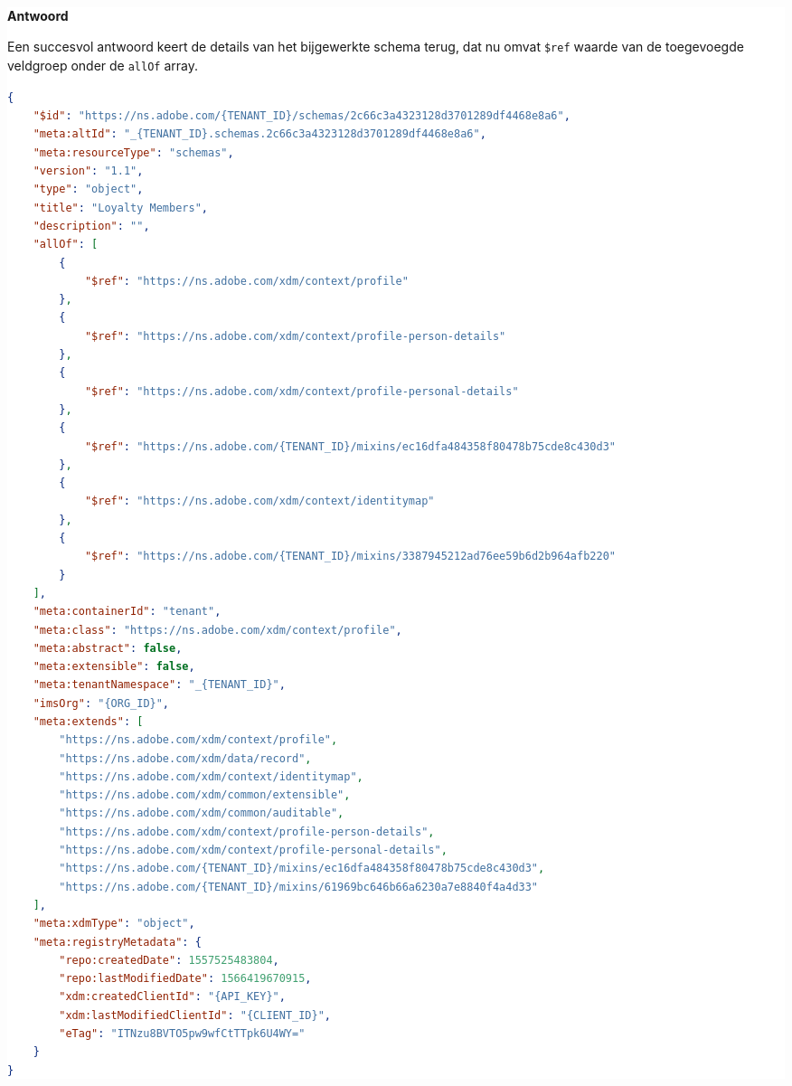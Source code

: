 **Antwoord**

Een succesvol antwoord keert de details van het bijgewerkte schema terug, dat nu omvat `$ref` waarde van de toegevoegde veldgroep onder de `allOf` array.

```json
{
    "$id": "https://ns.adobe.com/{TENANT_ID}/schemas/2c66c3a4323128d3701289df4468e8a6",
    "meta:altId": "_{TENANT_ID}.schemas.2c66c3a4323128d3701289df4468e8a6",
    "meta:resourceType": "schemas",
    "version": "1.1",
    "type": "object",
    "title": "Loyalty Members",
    "description": "",
    "allOf": [
        {
            "$ref": "https://ns.adobe.com/xdm/context/profile"
        },
        {
            "$ref": "https://ns.adobe.com/xdm/context/profile-person-details"
        },
        {
            "$ref": "https://ns.adobe.com/xdm/context/profile-personal-details"
        },
        {
            "$ref": "https://ns.adobe.com/{TENANT_ID}/mixins/ec16dfa484358f80478b75cde8c430d3"
        },
        {
            "$ref": "https://ns.adobe.com/xdm/context/identitymap"
        },
        {
            "$ref": "https://ns.adobe.com/{TENANT_ID}/mixins/3387945212ad76ee59b6d2b964afb220"
        }
    ],
    "meta:containerId": "tenant",
    "meta:class": "https://ns.adobe.com/xdm/context/profile",
    "meta:abstract": false,
    "meta:extensible": false,
    "meta:tenantNamespace": "_{TENANT_ID}",
    "imsOrg": "{ORG_ID}",
    "meta:extends": [
        "https://ns.adobe.com/xdm/context/profile",
        "https://ns.adobe.com/xdm/data/record",
        "https://ns.adobe.com/xdm/context/identitymap",
        "https://ns.adobe.com/xdm/common/extensible",
        "https://ns.adobe.com/xdm/common/auditable",
        "https://ns.adobe.com/xdm/context/profile-person-details",
        "https://ns.adobe.com/xdm/context/profile-personal-details",
        "https://ns.adobe.com/{TENANT_ID}/mixins/ec16dfa484358f80478b75cde8c430d3",
        "https://ns.adobe.com/{TENANT_ID}/mixins/61969bc646b66a6230a7e8840f4a4d33"
    ],
    "meta:xdmType": "object",
    "meta:registryMetadata": {
        "repo:createdDate": 1557525483804,
        "repo:lastModifiedDate": 1566419670915,
        "xdm:createdClientId": "{API_KEY}",
        "xdm:lastModifiedClientId": "{CLIENT_ID}",
        "eTag": "ITNzu8BVTO5pw9wfCtTTpk6U4WY="
    }
}
```
